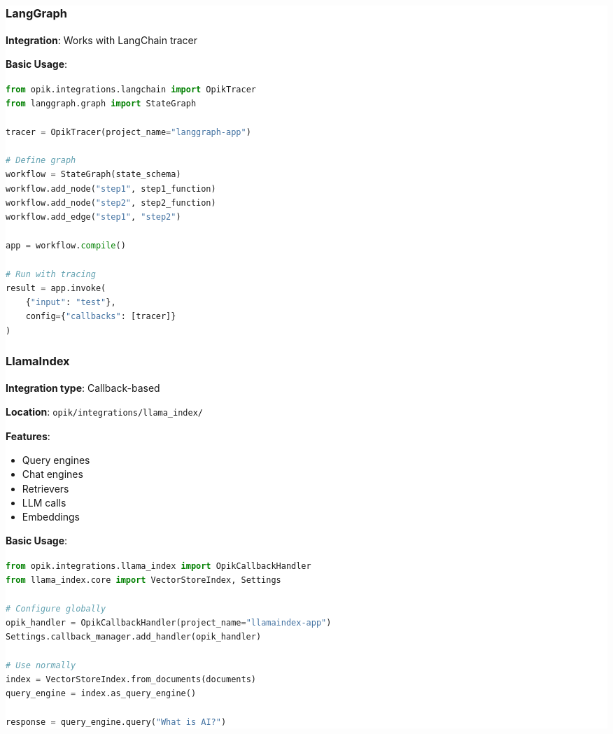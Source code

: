 ### LangGraph

**Integration**: Works with LangChain tracer

**Basic Usage**:

```python
from opik.integrations.langchain import OpikTracer
from langgraph.graph import StateGraph

tracer = OpikTracer(project_name="langgraph-app")

# Define graph
workflow = StateGraph(state_schema)
workflow.add_node("step1", step1_function)
workflow.add_node("step2", step2_function)
workflow.add_edge("step1", "step2")

app = workflow.compile()

# Run with tracing
result = app.invoke(
    {"input": "test"},
    config={"callbacks": [tracer]}
)
```

### LlamaIndex

**Integration type**: Callback-based

**Location**: `opik/integrations/llama_index/`

**Features**:
- Query engines
- Chat engines
- Retrievers
- LLM calls
- Embeddings

**Basic Usage**:

```python
from opik.integrations.llama_index import OpikCallbackHandler
from llama_index.core import VectorStoreIndex, Settings

# Configure globally
opik_handler = OpikCallbackHandler(project_name="llamaindex-app")
Settings.callback_manager.add_handler(opik_handler)

# Use normally
index = VectorStoreIndex.from_documents(documents)
query_engine = index.as_query_engine()

response = query_engine.query("What is AI?")
```
